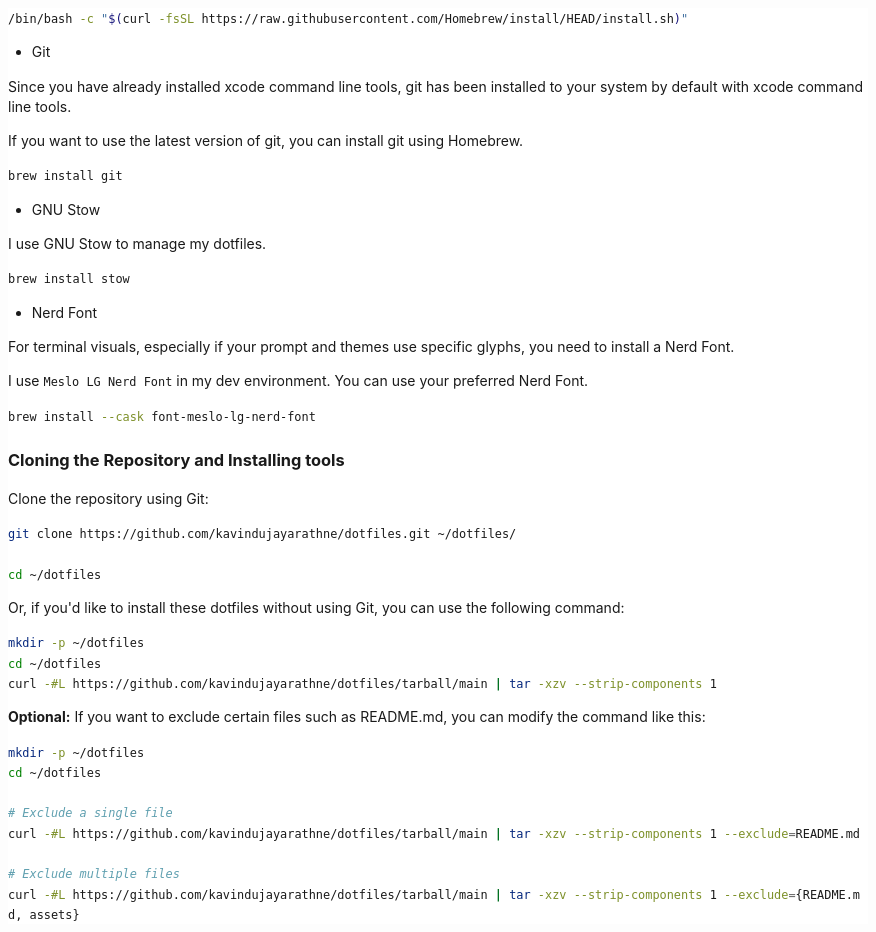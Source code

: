 ```bash
/bin/bash -c "$(curl -fsSL https://raw.githubusercontent.com/Homebrew/install/HEAD/install.sh)"
```

- Git

Since you have already installed xcode command line tools, git has been installed to your system by default with xcode command line tools. 

If you want to use the latest version of git, you can install git using Homebrew.

```bash
brew install git
```

- GNU Stow

I use GNU Stow to manage my dotfiles.

```bash
brew install stow
```

- Nerd Font 

For terminal visuals, especially if your prompt and themes use specific glyphs, you need to install a Nerd Font. 

I use `Meslo LG Nerd Font` in my dev environment. You can use your preferred Nerd Font.

```bash
brew install --cask font-meslo-lg-nerd-font
```

### Cloning the Repository and Installing tools

Clone the repository using Git:
```bash
git clone https://github.com/kavindujayarathne/dotfiles.git ~/dotfiles/

cd ~/dotfiles
```

Or, if you'd like to install these dotfiles without using Git, you can use the following command:

```bash
mkdir -p ~/dotfiles
cd ~/dotfiles
curl -#L https://github.com/kavindujayarathne/dotfiles/tarball/main | tar -xzv --strip-components 1
```

**Optional:** If you want to exclude certain files such as README.md, you can modify the command like this:

```bash
mkdir -p ~/dotfiles
cd ~/dotfiles

# Exclude a single file
curl -#L https://github.com/kavindujayarathne/dotfiles/tarball/main | tar -xzv --strip-components 1 --exclude=README.md

# Exclude multiple files
curl -#L https://github.com/kavindujayarathne/dotfiles/tarball/main | tar -xzv --strip-components 1 --exclude={README.md, assets}
```
